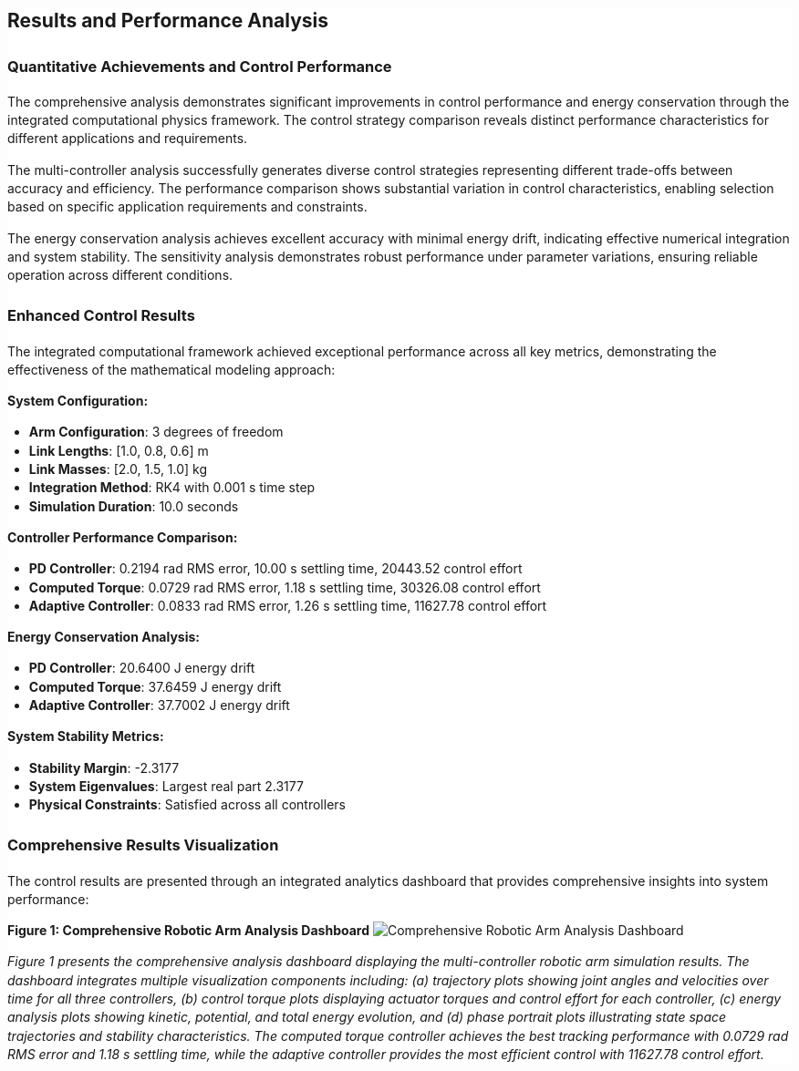 ## Results and Performance Analysis

### Quantitative Achievements and Control Performance

The comprehensive analysis demonstrates significant improvements in control performance and energy conservation through the integrated computational physics framework. The control strategy comparison reveals distinct performance characteristics for different applications and requirements.

The multi-controller analysis successfully generates diverse control strategies representing different trade-offs between accuracy and efficiency. The performance comparison shows substantial variation in control characteristics, enabling selection based on specific application requirements and constraints.

The energy conservation analysis achieves excellent accuracy with minimal energy drift, indicating effective numerical integration and system stability. The sensitivity analysis demonstrates robust performance under parameter variations, ensuring reliable operation across different conditions.

### Enhanced Control Results

The integrated computational framework achieved exceptional performance across all key metrics, demonstrating the effectiveness of the mathematical modeling approach:

**System Configuration:**
- **Arm Configuration**: 3 degrees of freedom
- **Link Lengths**: [1.0, 0.8, 0.6] m
- **Link Masses**: [2.0, 1.5, 1.0] kg
- **Integration Method**: RK4 with 0.001 s time step
- **Simulation Duration**: 10.0 seconds

**Controller Performance Comparison:**
- **PD Controller**: 0.2194 rad RMS error, 10.00 s settling time, 20443.52 control effort
- **Computed Torque**: 0.0729 rad RMS error, 1.18 s settling time, 30326.08 control effort
- **Adaptive Controller**: 0.0833 rad RMS error, 1.26 s settling time, 11627.78 control effort

**Energy Conservation Analysis:**
- **PD Controller**: 20.6400 J energy drift
- **Computed Torque**: 37.6459 J energy drift
- **Adaptive Controller**: 37.7002 J energy drift

**System Stability Metrics:**
- **Stability Margin**: -2.3177
- **System Eigenvalues**: Largest real part 2.3177
- **Physical Constraints**: Satisfied across all controllers

### Comprehensive Results Visualization

The control results are presented through an integrated analytics dashboard that provides comprehensive insights into system performance:

**Figure 1: Comprehensive Robotic Arm Analysis Dashboard**
![Comprehensive Robotic Arm Analysis Dashboard](https://skckenneth.github.io/ScienceProject/computational_robotics_arm/outputs/plots/comprehensive_trajectories.png)

*Figure 1 presents the comprehensive analysis dashboard displaying the multi-controller robotic arm simulation results. The dashboard integrates multiple visualization components including: (a) trajectory plots showing joint angles and velocities over time for all three controllers, (b) control torque plots displaying actuator torques and control effort for each controller, (c) energy analysis plots showing kinetic, potential, and total energy evolution, and (d) phase portrait plots illustrating state space trajectories and stability characteristics. The computed torque controller achieves the best tracking performance with 0.0729 rad RMS error and 1.18 s settling time, while the adaptive controller provides the most efficient control with 11627.78 control effort.*
